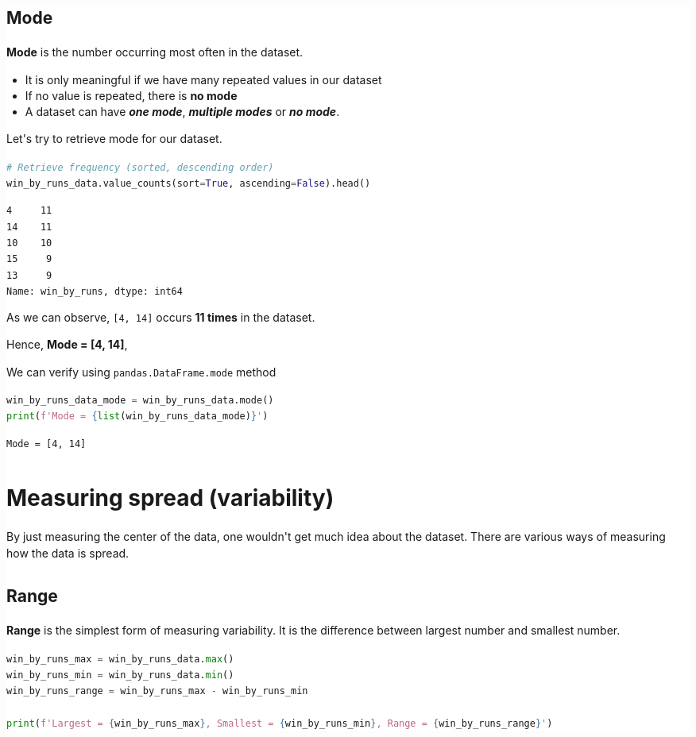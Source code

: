 
## Mode

**Mode** is the number occurring most often in the dataset.
* It is only meaningful if we have many repeated values in our dataset
* If no value is repeated, there is **no mode**
* A dataset can have ***one mode***, ***multiple modes*** or ***no mode***.

Let's try to retrieve mode for our dataset.


```python
# Retrieve frequency (sorted, descending order)
win_by_runs_data.value_counts(sort=True, ascending=False).head()
```




    4     11
    14    11
    10    10
    15     9
    13     9
    Name: win_by_runs, dtype: int64



As we can observe, `[4, 14]` occurs **11 times** in the dataset. 

Hence, **Mode = [4, 14]**,

We can verify using `pandas.DataFrame.mode` method


```python
win_by_runs_data_mode = win_by_runs_data.mode()
print(f'Mode = {list(win_by_runs_data_mode)}')
```

    Mode = [4, 14]


# Measuring spread (variability)

By just measuring the center of the data, one wouldn't get much idea about the dataset. There are various ways of measuring how the data is spread.

## Range

**Range** is the simplest form of measuring variability. It is the difference between largest number and smallest number.


```python
win_by_runs_max = win_by_runs_data.max()
win_by_runs_min = win_by_runs_data.min()
win_by_runs_range = win_by_runs_max - win_by_runs_min

print(f'Largest = {win_by_runs_max}, Smallest = {win_by_runs_min}, Range = {win_by_runs_range}')
```
